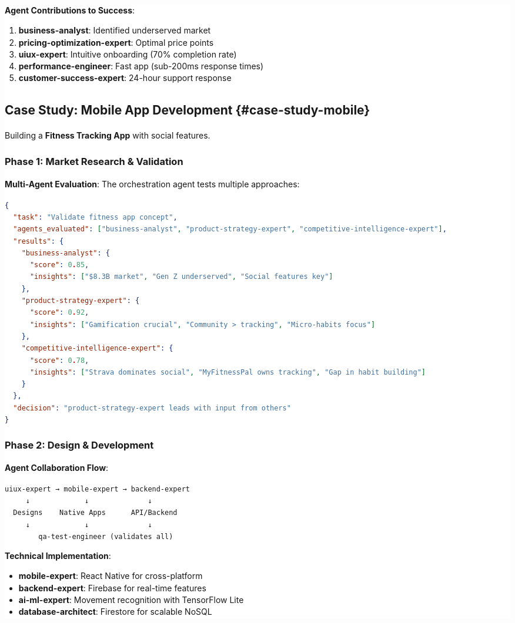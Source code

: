 **Agent Contributions to Success**:
1. **business-analyst**: Identified underserved market
2. **pricing-optimization-expert**: Optimal price points
3. **uiux-expert**: Intuitive onboarding (70% completion rate)
4. **performance-engineer**: Fast app (sub-200ms response times)
5. **customer-success-expert**: 24-hour support response

## Case Study: Mobile App Development {#case-study-mobile}

Building a **Fitness Tracking App** with social features.

### Phase 1: Market Research & Validation

**Multi-Agent Evaluation**:
The orchestration agent tests multiple approaches:

```json
{
  "task": "Validate fitness app concept",
  "agents_evaluated": ["business-analyst", "product-strategy-expert", "competitive-intelligence-expert"],
  "results": {
    "business-analyst": {
      "score": 0.85,
      "insights": ["$8.3B market", "Gen Z underserved", "Social features key"]
    },
    "product-strategy-expert": {
      "score": 0.92,
      "insights": ["Gamification crucial", "Community > tracking", "Micro-habits focus"]
    },
    "competitive-intelligence-expert": {
      "score": 0.78,
      "insights": ["Strava dominates social", "MyFitnessPal owns tracking", "Gap in habit building"]
    }
  },
  "decision": "product-strategy-expert leads with input from others"
}
```

### Phase 2: Design & Development

**Agent Collaboration Flow**:
```
uiux-expert → mobile-expert → backend-expert
     ↓             ↓              ↓
  Designs    Native Apps      API/Backend
     ↓             ↓              ↓
        qa-test-engineer (validates all)
```

**Technical Implementation**:
- **mobile-expert**: React Native for cross-platform
- **backend-expert**: Firebase for real-time features
- **ai-ml-expert**: Movement recognition with TensorFlow Lite
- **database-architect**: Firestore for scalable NoSQL
